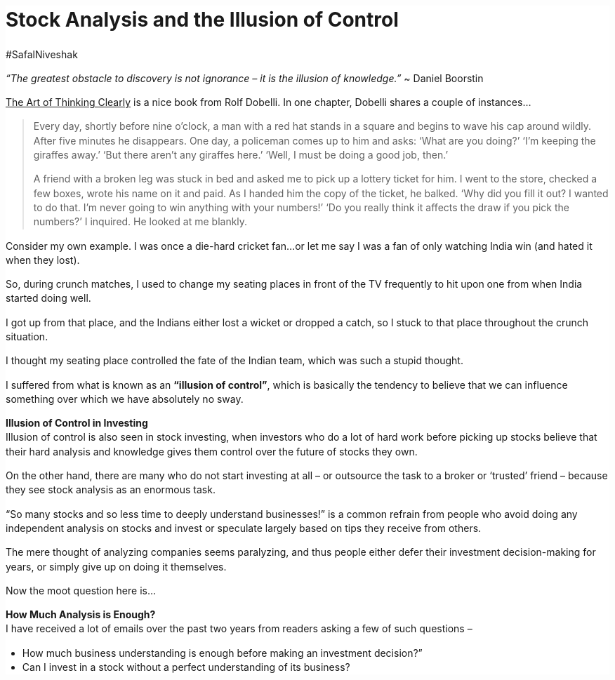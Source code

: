 # Stock Analysis and the Illusion of Control
#SafalNiveshak 

_“The greatest obstacle to discovery is not ignorance – it is the illusion of knowledge.”_ ~ Daniel Boorstin

[The Art of Thinking Clearly](https://bit.ly/13N716K) is a nice book from Rolf Dobelli. In one chapter, Dobelli shares a couple of instances…

> Every day, shortly before nine o’clock, a man with a red hat stands in a square and begins to wave his cap around wildly. After five minutes he disappears. One day, a policeman comes up to him and asks: ‘What are you doing?’ ‘I’m keeping the giraffes away.’ ‘But there aren’t any giraffes here.’ ‘Well, I must be doing a good job, then.’
> 
> A friend with a broken leg was stuck in bed and asked me to pick up a lottery ticket for him. I went to the store, checked a few boxes, wrote his name on it and paid. As I handed him the copy of the ticket, he balked. ‘Why did you fill it out? I wanted to do that. I’m never going to win anything with your numbers!’ ‘Do you really think it affects the draw if you pick the numbers?’ I inquired. He looked at me blankly.

Consider my own example. I was once a die-hard cricket fan…or let me say I was a fan of only watching India win (and hated it when they lost).

So, during crunch matches, I used to change my seating places in front of the TV frequently to hit upon one from when India started doing well.

I got up from that place, and the Indians either lost a wicket or dropped a catch, so I stuck to that place throughout the crunch situation.

I thought my seating place controlled the fate of the Indian team, which was such a stupid thought.

I suffered from what is known as an **“illusion of control”**, which is basically the tendency to believe that we can influence something over which we have absolutely no sway.

**Illusion of Control in Investing**  
Illusion of control is also seen in stock investing, when investors who do a lot of hard work before picking up stocks believe that their hard analysis and knowledge gives them control over the future of stocks they own.

On the other hand, there are many who do not start investing at all – or outsource the task to a broker or ‘trusted’ friend – because they see stock analysis as an enormous task.

“So many stocks and so less time to deeply understand businesses!” is a common refrain from people who avoid doing any independent analysis on stocks and invest or speculate largely based on tips they receive from others.

The mere thought of analyzing companies seems paralyzing, and thus people either defer their investment decision-making for years, or simply give up on doing it themselves.

Now the moot question here is…

**How Much Analysis is Enough?**  
I have received a lot of emails over the past two years from readers asking a few of such questions –

-   How much business understanding is enough before making an investment decision?”
-   Can I invest in a stock without a perfect understanding of its business?
